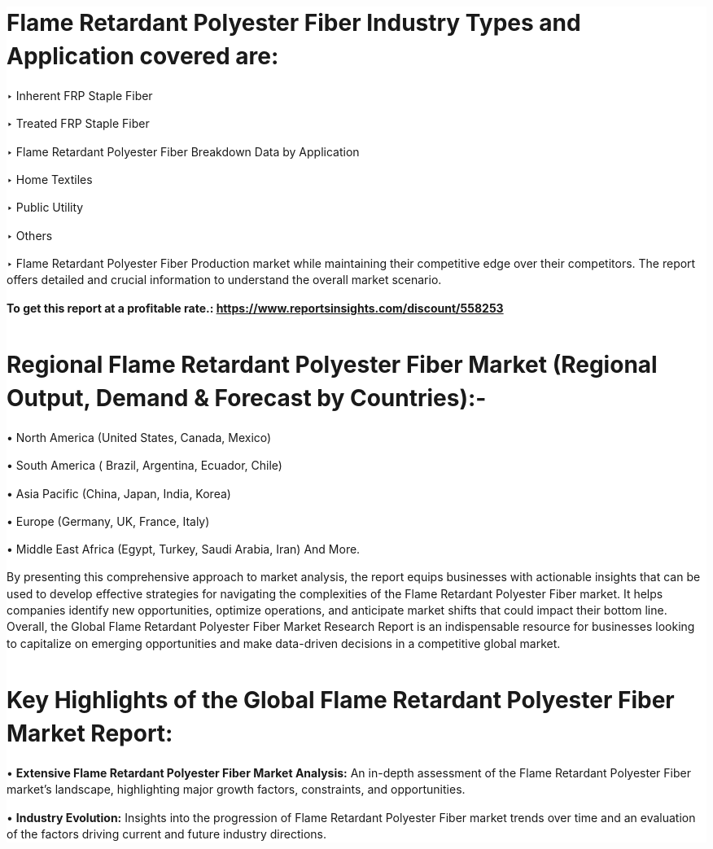 # <strong>Flame Retardant Polyester Fiber Industry Types and Application covered are:</strong>

‣ Inherent FRP Staple Fiber

   ‣ Treated FRP Staple Fiber

‣ Flame Retardant Polyester Fiber Breakdown Data by Application

   ‣ Home Textiles

   ‣ Public Utility

   ‣ Others

   ‣ Flame Retardant Polyester Fiber Production market while maintaining their competitive edge over their competitors. The report offers detailed and crucial information to understand the overall market scenario.

<strong>To get this report at a profitable rate.: <a href=https://www.reportsinsights.com/discount/558253>https://www.reportsinsights.com/discount/558253</a></strong></font>

# <strong>Regional Flame Retardant Polyester Fiber Market (Regional Output, Demand &amp; Forecast by Countries):-</strong>

• North America (United States, Canada, Mexico)

• South America ( Brazil, Argentina, Ecuador, Chile)

• Asia Pacific (China, Japan, India, Korea)

• Europe (Germany, UK, France, Italy)

• Middle East Africa (Egypt, Turkey, Saudi Arabia, Iran) And More.

By presenting this comprehensive approach to market analysis, the report equips businesses with actionable insights that can be used to develop effective strategies for navigating the complexities of the Flame Retardant Polyester Fiber market. It helps companies identify new opportunities, optimize operations, and anticipate market shifts that could impact their bottom line. Overall, the Global Flame Retardant Polyester Fiber Market Research Report is an indispensable resource for businesses looking to capitalize on emerging opportunities and make data-driven decisions in a competitive global market.

# <strong>Key Highlights of the Global Flame Retardant Polyester Fiber Market Report:</strong>

• <strong>Extensive Flame Retardant Polyester Fiber Market Analysis:</strong> An in-depth assessment of the Flame Retardant Polyester Fiber market’s landscape, highlighting major growth factors, constraints, and opportunities.

• <strong>Industry Evolution:</strong> Insights into the progression of Flame Retardant Polyester Fiber market trends over time and an evaluation of the factors driving current and future industry directions.
